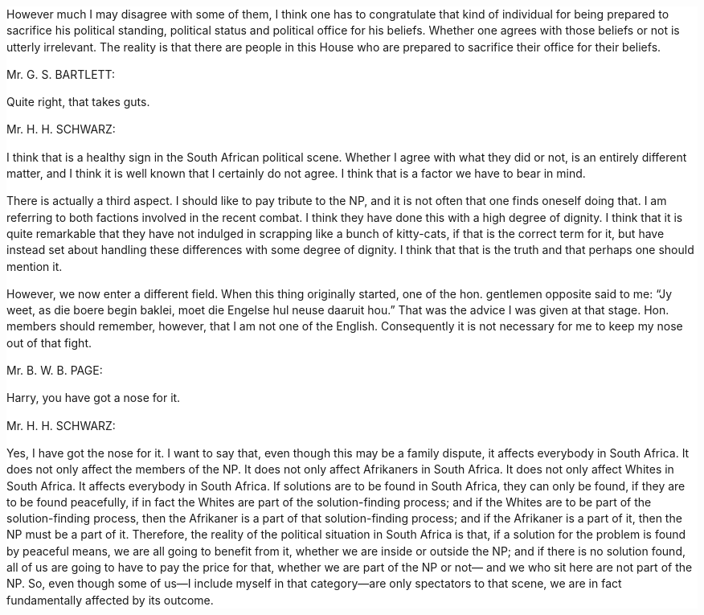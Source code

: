 <p>However much I may disagree with some of them, I think one has to congratulate that kind of individual for being prepared to sacrifice his political standing, political status and political office for his beliefs. Whether one agrees with those beliefs or not is utterly irrelevant. The reality is that there are people in this House who are prepared to sacrifice their office for their beliefs.</p>

</speech>

<speech by="#bartlett">

<from>Mr. <person refersTo="hansard_za">G. S. BARTLETT</person>:</from>

<p>Quite right, that takes guts.</p>

</speech>

<speech by="#schwarz">

<from>Mr. <person refersTo="hansard_za">H. H. SCHWARZ</person>:</from>

<p>I think that is a healthy sign in the South African political scene. Whether I agree with what they did or not, is an entirely different matter, and I think it is well known that I certainly do not agree. I think that is a factor we have to bear in mind.</p>

<p>There is actually a third aspect. I should like to pay tribute to the NP, and it is not often that one finds oneself doing that. I am referring to both factions involved in the recent combat. I think they have done this with a high degree of dignity. I think that it is quite remarkable that they have not indulged in scrapping like a bunch of kitty-cats, if that is the correct term for it, but have instead set about handling these differences with some degree of dignity. I think that that is the truth and that perhaps one should mention it.</p>

<p>However, we now enter a different field. When this thing originally started, one of the hon. gentlemen opposite said to me: &#x201C;Jy weet, as die boere begin baklei, moet die Engelse hul neuse daaruit hou.&#x201D; That was the advice I was given at that stage. Hon. members should remember, however, that I am not one of the English. Consequently it is not necessary for me to keep my nose out of that fight.</p>

</speech>

<speech by="#page">

<from>Mr. <person refersTo="hansard_za">B. W. B. PAGE</person>:</from>

<p>Harry, you have got a nose for it.</p>

</speech>

<speech by="#schwarz">

<from>Mr. <person refersTo="hansard_za">H. H. SCHWARZ</person>:</from>

<p>Yes, I have got the nose for it. I want to say that, even though this may be a family dispute, it affects everybody in South Africa. It does not only affect the members of the NP. It does not only affect Afrikaners in South Africa. It does not only affect Whites in South Africa. It affects everybody in South Africa. If solutions are to be found in South Africa, they can only be found, if they are to be found peacefully, if in fact the Whites are part of the solution-finding process; and if the Whites are to be part of the solution-finding process, then the Afrikaner is a part of that solution-finding process; and if the Afrikaner <span class="col_1839-1840" refersTo="page_0944"/>is a part of it, then the NP must be a part of it. Therefore, the reality of the political situation in South Africa is that, if a solution for the problem is found by peaceful means, we are all going to benefit from it, whether we are inside or outside the NP; and if there is no solution found, all of us are going to have to pay the price for that, whether we are part of the NP or not&#x2014; and we who sit here are not part of the NP. So, even though some of us&#x2014;I include myself in that category&#x2014;are only spectators to that scene, we are in fact fundamentally affected by its outcome.</p>
